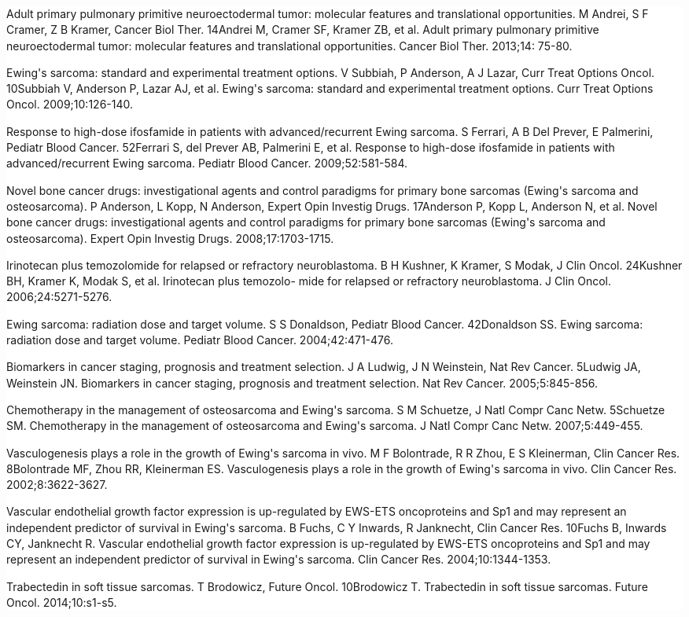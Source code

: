Adult primary pulmonary primitive neuroectodermal tumor: molecular features and translational opportunities. M Andrei, S F Cramer, Z B Kramer, Cancer Biol Ther. 14Andrei M, Cramer SF, Kramer ZB, et al. Adult primary pulmonary primitive neuroectodermal tumor: molecular features and translational opportunities. Cancer Biol Ther. 2013;14: 75-80.

Ewing's sarcoma: standard and experimental treatment options. V Subbiah, P Anderson, A J Lazar, Curr Treat Options Oncol. 10Subbiah V, Anderson P, Lazar AJ, et al. Ewing's sarcoma: standard and experimental treatment options. Curr Treat Options Oncol. 2009;10:126-140.

Response to high-dose ifosfamide in patients with advanced/recurrent Ewing sarcoma. S Ferrari, A B Del Prever, E Palmerini, Pediatr Blood Cancer. 52Ferrari S, del Prever AB, Palmerini E, et al. Response to high-dose ifosfamide in patients with advanced/recurrent Ewing sarcoma. Pediatr Blood Cancer. 2009;52:581-584.

Novel bone cancer drugs: investigational agents and control paradigms for primary bone sarcomas (Ewing's sarcoma and osteosarcoma). P Anderson, L Kopp, N Anderson, Expert Opin Investig Drugs. 17Anderson P, Kopp L, Anderson N, et al. Novel bone cancer drugs: investigational agents and control paradigms for primary bone sarcomas (Ewing's sarcoma and osteosarcoma). Expert Opin Investig Drugs. 2008;17:1703-1715.

Irinotecan plus temozolomide for relapsed or refractory neuroblastoma. B H Kushner, K Kramer, S Modak, J Clin Oncol. 24Kushner BH, Kramer K, Modak S, et al. Irinotecan plus temozolo- mide for relapsed or refractory neuroblastoma. J Clin Oncol. 2006;24:5271-5276.

Ewing sarcoma: radiation dose and target volume. S S Donaldson, Pediatr Blood Cancer. 42Donaldson SS. Ewing sarcoma: radiation dose and target volume. Pediatr Blood Cancer. 2004;42:471-476.

Biomarkers in cancer staging, prognosis and treatment selection. J A Ludwig, J N Weinstein, Nat Rev Cancer. 5Ludwig JA, Weinstein JN. Biomarkers in cancer staging, prognosis and treatment selection. Nat Rev Cancer. 2005;5:845-856.

Chemotherapy in the management of osteosarcoma and Ewing's sarcoma. S M Schuetze, J Natl Compr Canc Netw. 5Schuetze SM. Chemotherapy in the management of osteosarcoma and Ewing's sarcoma. J Natl Compr Canc Netw. 2007;5:449-455.

Vasculogenesis plays a role in the growth of Ewing's sarcoma in vivo. M F Bolontrade, R R Zhou, E S Kleinerman, Clin Cancer Res. 8Bolontrade MF, Zhou RR, Kleinerman ES. Vasculogenesis plays a role in the growth of Ewing's sarcoma in vivo. Clin Cancer Res. 2002;8:3622-3627.

Vascular endothelial growth factor expression is up-regulated by EWS-ETS oncoproteins and Sp1 and may represent an independent predictor of survival in Ewing's sarcoma. B Fuchs, C Y Inwards, R Janknecht, Clin Cancer Res. 10Fuchs B, Inwards CY, Janknecht R. Vascular endothelial growth factor expression is up-regulated by EWS-ETS oncoproteins and Sp1 and may represent an independent predictor of survival in Ewing's sarcoma. Clin Cancer Res. 2004;10:1344-1353.

Trabectedin in soft tissue sarcomas. T Brodowicz, Future Oncol. 10Brodowicz T. Trabectedin in soft tissue sarcomas. Future Oncol. 2014;10:s1-s5.